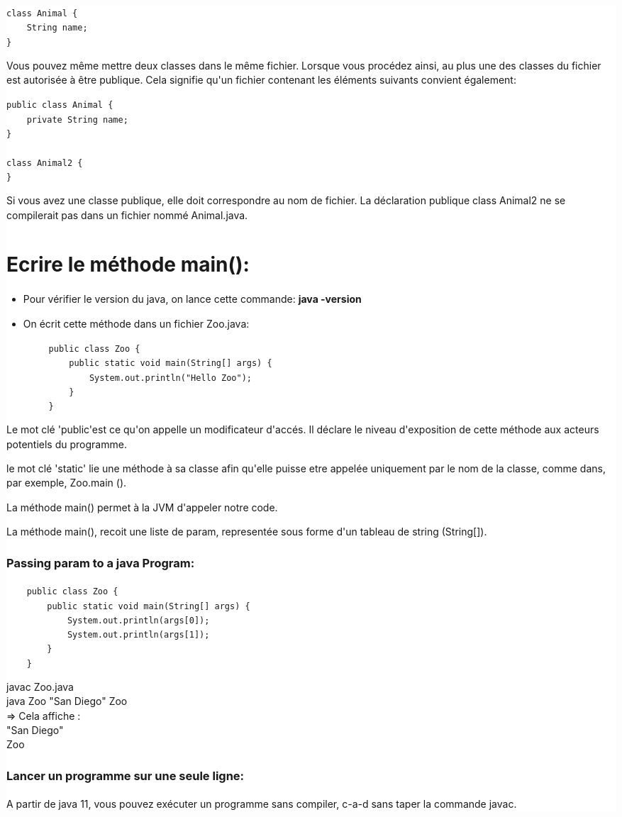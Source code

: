 	class Animal {
		String name;
	}
Vous pouvez même mettre deux classes dans le même fichier. Lorsque vous procédez ainsi, au plus une des classes du fichier est autorisée à être publique. Cela signifie qu'un fichier contenant les éléments suivants convient également:   

	public class Animal {
		private String name;
	}
	
	class Animal2 {
	}
Si vous avez une classe publique, elle doit correspondre au nom de fichier. La déclaration publique class Animal2 ne se compilerait pas dans un fichier nommé Animal.java.    
# Ecrire le méthode main():
- Pour vérifier le version du java, on lance cette commande: **java -version**   
-  On écrit cette méthode dans un fichier Zoo.java:   

			public class Zoo {    
				public static void main(String[] args) {    
					System.out.println("Hello Zoo");   
				}    
			}  
    
Le mot clé 'public'est ce qu'on appelle un modificateur d'accés. Il déclare le niveau d'exposition de cette méthode aux acteurs potentiels du programme.   
			 
le mot clé 'static' lie une méthode à sa classe afin qu'elle puisse etre appelée uniquement par le nom de la classe, comme dans, par exemple, Zoo.main (). 
    
La méthode main() permet à la JVM d'appeler notre code.

La méthode main(), recoit une liste de param, representée sous forme d'un tableau de string (String[]).  
### Passing param to a java Program:  

		public class Zoo {    
			public static void main(String[] args) {    
				System.out.println(args[0]);     
				System.out.println(args[1]);   
			}    
		}    

javac Zoo.java    
java Zoo "San Diego" Zoo   
=> Cela affiche :   
 "San Diego"    
 Zoo    
### Lancer un programme sur une seule ligne:  
A partir de java 11, vous pouvez exécuter un programme sans compiler, c-a-d sans taper la commande javac.  
 